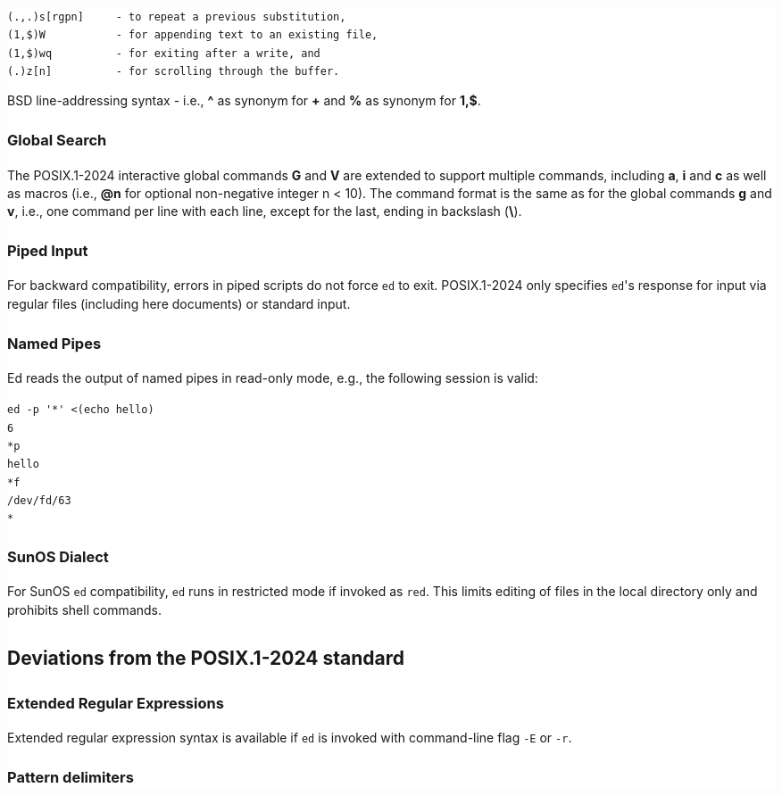 ```shell
(.,.)s[rgpn]     - to repeat a previous substitution,
(1,$)W           - for appending text to an existing file,
(1,$)wq          - for exiting after a write, and
(.)z[n]          - for scrolling through the buffer.
```

BSD line-addressing syntax - i.e., **^** as synonym for **+** and
**%** as synonym for **1,$**.

### Global Search

The POSIX.1-2024 interactive global commands **G** and **V** are
extended to support multiple commands, including **a**, **i** and
**c** as well as macros (i.e., **@n** for optional non-negative
integer n < 10). The command format is the same as for the global
commands **g** and **v**, i.e., one command per line with each line,
except for the last, ending in backslash (**\\**).

### Piped Input

For backward compatibility, errors in piped scripts do not force `ed`
to exit. POSIX.1-2024 only specifies `ed`'s response for input via regular
files (including here documents) or standard input.

### Named Pipes

Ed reads the output of named pipes in read-only mode, e.g., the
following session is valid:

```shell
ed -p '*' <(echo hello)
6
*p
hello
*f
/dev/fd/63
*
```

### SunOS Dialect

For SunOS `ed` compatibility, `ed` runs in restricted mode if
invoked as `red`. This limits editing of files in the local directory
only and prohibits shell commands.

## Deviations from the POSIX.1-2024 standard

### Extended Regular Expressions

Extended regular expression syntax is available if `ed` is invoked
with command-line flag `-E` or `-r`.

### Pattern delimiters
